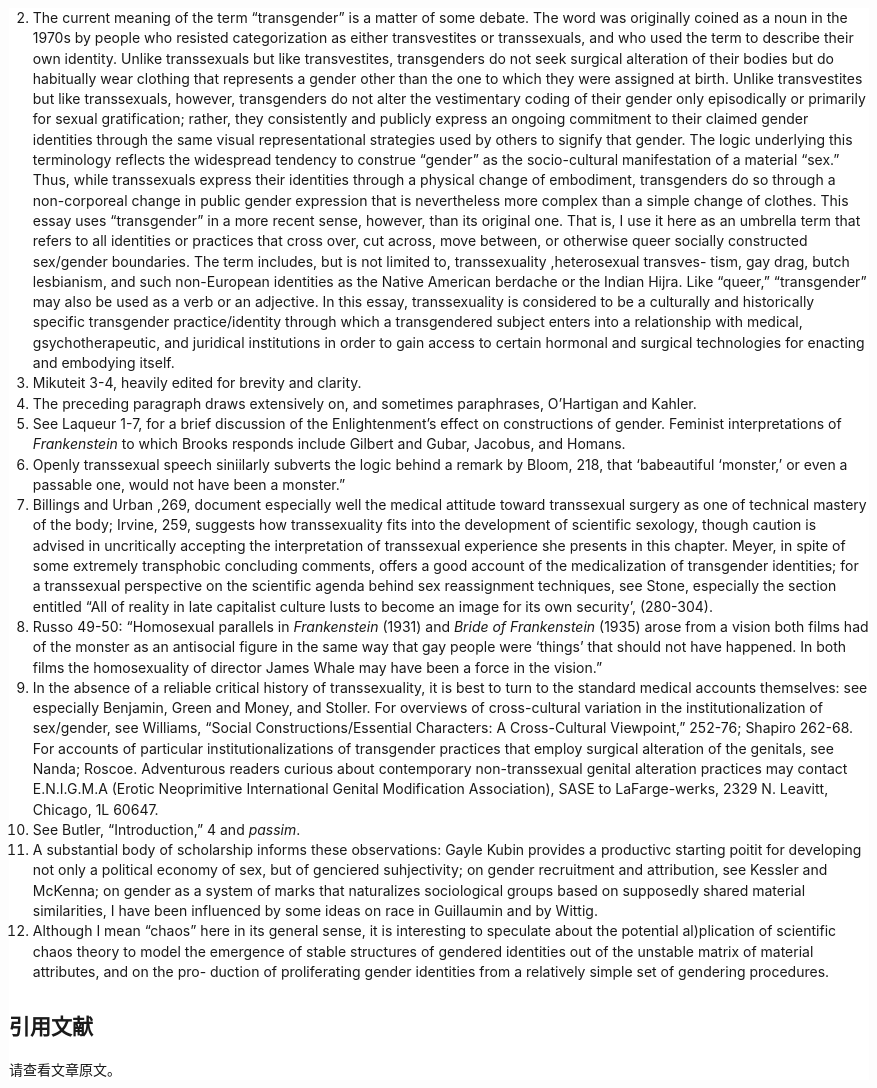2. The current meaning of the term “transgender” is a matter of some debate. The word was originally coined as a noun in the 1970s by people who resisted categorization as either transvestites or transsexuals, and who used the term to describe their own identity. Unlike transsexuals but like transvestites, transgenders do not seek surgical alteration of their bodies but do habitually wear clothing that represents a gender other than the one to which they were assigned at birth. Unlike transvestites but like transsexuals, however, transgenders do not alter the vestimentary coding of their gender only episodically or primarily for sexual gratification; rather, they consistently and publicly express an ongoing commitment to their claimed gender identities through the same visual representational strategies used by others to signify that gender. The logic underlying this terminology reflects the widespread tendency to construe “gender” as the socio-cultural manifestation of a material “sex.” Thus, while transsexuals express their identities through a physical change of embodiment, transgenders do so through a non-corporeal change in public gender expression that is nevertheless more complex than a simple change of clothes.
   This essay uses “transgender” in a more recent sense, however, than its original one. That is, I use it here as an umbrella term that refers to all identities or practices that cross over, cut across, move between, or otherwise queer socially constructed sex/gender boundaries. The term includes, but is not limited to, transsexuality ,heterosexual transves- tism, gay drag, butch lesbianism, and such non-European identities as the Native American berdache or the Indian Hijra. Like “queer,” “transgender” may also be used as a verb or an adjective. In this essay, transsexuality is considered to be a culturally and historically specific transgender practice/identity through which a transgendered subject enters into a relationship with medical, gsychotherapeutic, and juridical institutions in order to gain access to certain hormonal and surgical technologies for enacting and embodying itself.
3. Mikuteit 3-4, heavily edited for brevity and clarity.
4. The preceding paragraph draws extensively on, and sometimes paraphrases, O’Hartigan and Kahler.
5. See Laqueur 1-7, for a brief discussion of the Enlightenment’s effect on constructions of gender. Feminist interpretations of *Frankenstein* to which Brooks responds include Gilbert and Gubar, Jacobus, and Homans.
6. Openly transsexual speech siniilarly subverts the logic behind a remark by Bloom, 218, that ‘babeautiful ‘monster,’ or even a passable one, would not have been a monster.”
7. Billings and Urban ,269, document especially well the medical attitude toward transsexual surgery as one of technical mastery of the body; Irvine, 259, suggests how transsexuality fits into the development of scientific sexology, though caution is advised in uncritically accepting the interpretation of transsexual experience she presents in this chapter. Meyer, in spite of some extremely transphobic concluding comments, offers a good account of the medicalization of transgender identities; for a transsexual perspective on the scientific agenda behind sex reassignment techniques, see Stone, especially the section entitled “All of reality in late capitalist culture lusts to become an image for its own security’, (280-304).
8. Russo 49-50: “Homosexual parallels in *Frankenstein* (1931) and *Bride of Frankenstein* (1935) arose from a vision both films had of the monster as an antisocial figure in the same way that gay people were ‘things’ that should not have happened. In both films the homosexuality of director James Whale may have been a force in the vision.”
9. In the absence of a reliable critical history of transsexuality, it is best to turn to the standard medical accounts themselves: see especially Benjamin, Green and Money, and Stoller. For overviews of cross-cultural variation in the institutionalization of sex/gender, see Williams, “Social Constructions/Essential Characters: A Cross-Cultural Viewpoint,” 252-76; Shapiro 262-68. For accounts of particular institutionalizations of transgender practices that employ surgical alteration of the genitals, see Nanda; Roscoe. Adventurous readers curious about contemporary non-transsexual genital alteration practices may contact E.N.I.G.M.A (Erotic Neoprimitive International Genital Modification Association), SASE to LaFarge-werks, 2329 N. Leavitt, Chicago, 1L 60647.
10. See Butler, “Introduction,” 4 and *passim*.
11. A substantial body of scholarship informs these observations: Gayle Kubin provides a productivc starting poitit for developing not only a political economy of sex, but of genciered suhjectivity; on gender recruitment and attribution, see Kessler and McKenna; on gender as a system of marks that naturalizes sociological groups based on supposedly shared material similarities, I have been influenced by some ideas on race in Guillaumin and by Wittig.
12. Although I mean “chaos” here in its general sense, it is interesting to speculate about the potential al)plication of scientific chaos theory to model the emergence of stable structures of gendered identities out of the unstable matrix of material attributes, and on the pro- duction of proliferating gender identities from a relatively simple set of gendering procedures.



## 引用文献
请查看文章原文。
